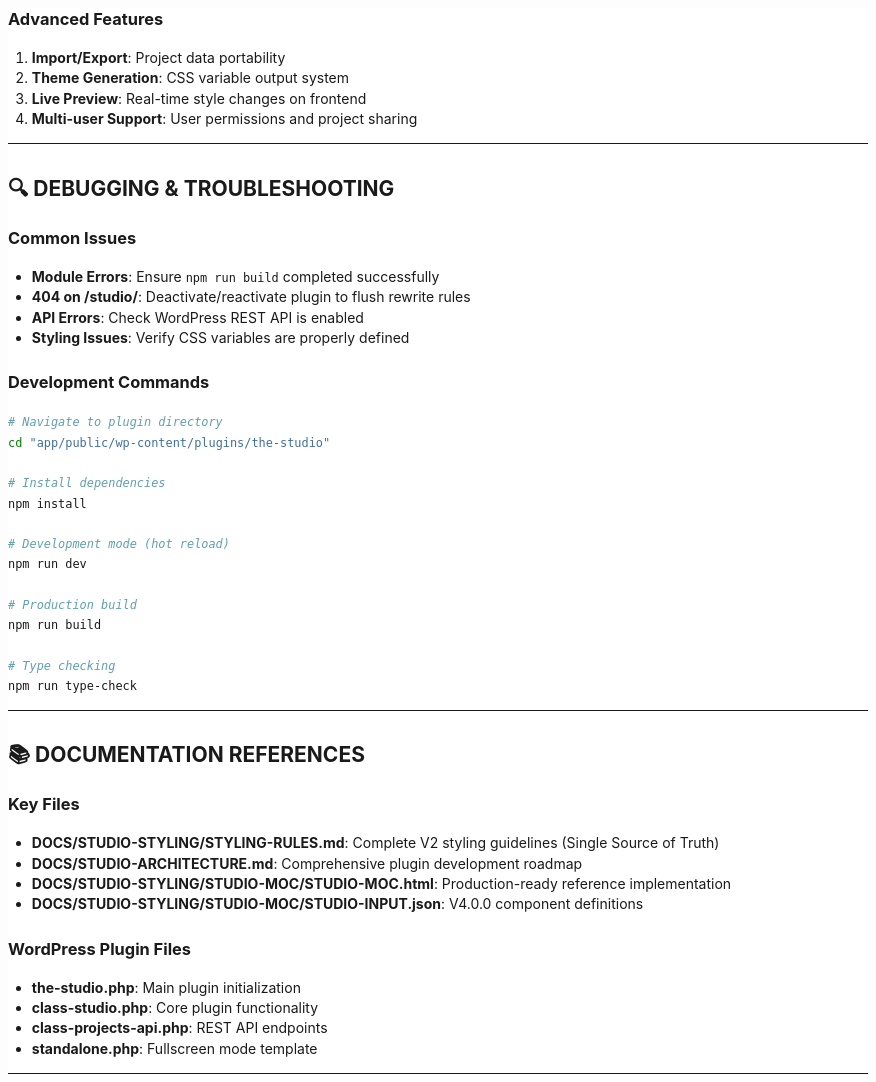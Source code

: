### **Advanced Features**
1. **Import/Export**: Project data portability
2. **Theme Generation**: CSS variable output system
3. **Live Preview**: Real-time style changes on frontend
4. **Multi-user Support**: User permissions and project sharing

---

## 🔍 **DEBUGGING & TROUBLESHOOTING**

### **Common Issues**
- **Module Errors**: Ensure `npm run build` completed successfully
- **404 on /studio/**: Deactivate/reactivate plugin to flush rewrite rules
- **API Errors**: Check WordPress REST API is enabled
- **Styling Issues**: Verify CSS variables are properly defined

### **Development Commands**
```bash
# Navigate to plugin directory
cd "app/public/wp-content/plugins/the-studio"

# Install dependencies
npm install

# Development mode (hot reload)
npm run dev

# Production build
npm run build

# Type checking
npm run type-check
```

---

## 📚 **DOCUMENTATION REFERENCES**

### **Key Files**
- **DOCS/STUDIO-STYLING/STYLING-RULES.md**: Complete V2 styling guidelines (Single Source of Truth)
- **DOCS/STUDIO-ARCHITECTURE.md**: Comprehensive plugin development roadmap
- **DOCS/STUDIO-STYLING/STUDIO-MOC/STUDIO-MOC.html**: Production-ready reference implementation
- **DOCS/STUDIO-STYLING/STUDIO-MOC/STUDIO-INPUT.json**: V4.0.0 component definitions

### **WordPress Plugin Files**
- **the-studio.php**: Main plugin initialization
- **class-studio.php**: Core plugin functionality
- **class-projects-api.php**: REST API endpoints
- **standalone.php**: Fullscreen mode template

---